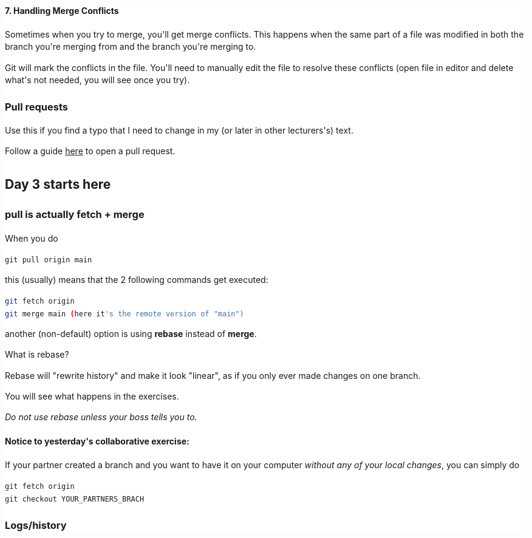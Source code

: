 #### 7. Handling Merge Conflicts

Sometimes when you try to merge, you'll get merge conflicts. This happens when the same part of a file was modified in both the branch you're merging from and the branch you're merging to.

Git will mark the conflicts in the file. You'll need to manually edit the file to resolve these conflicts (open file in editor and delete what's not needed, you will see once you try). 

### Pull requests

Use this if you find a typo that I need to change in my (or later in other lecturers's) text. 

Follow a guide [here](https://docs.github.com/en/pull-requests/collaborating-with-pull-requests/proposing-changes-to-your-work-with-pull-requests/creating-a-pull-request-from-a-fork) to open a pull request.

## Day 3 starts here

### pull is actually fetch + merge

When you do 

```
git pull origin main
```

this (usually) means that the 2 following commands get executed:

```bash
git fetch origin
git merge main (here it's the remote version of "main")
```

another (non-default) option is using **rebase** instead of **merge**.

What is rebase?

Rebase will "rewrite history" and make it look "linear", as if you only ever made changes on one branch.

You will see what happens in the exercises.

*Do not use rebase unless your boss tells you to.*


#### Notice to yesterday's collaborative exercise:

If your partner created a branch and you want to have it on your computer *without any of your local changes*,
you can simply do

```
git fetch origin
git checkout YOUR_PARTNERS_BRACH
```


### Logs/history
